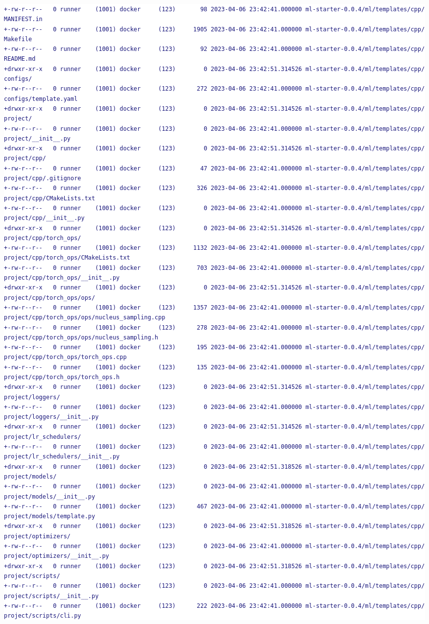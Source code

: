 ```diff
+-rw-r--r--   0 runner    (1001) docker     (123)       98 2023-04-06 23:42:41.000000 ml-starter-0.0.4/ml/templates/cpp/MANIFEST.in
+-rw-r--r--   0 runner    (1001) docker     (123)     1905 2023-04-06 23:42:41.000000 ml-starter-0.0.4/ml/templates/cpp/Makefile
+-rw-r--r--   0 runner    (1001) docker     (123)       92 2023-04-06 23:42:41.000000 ml-starter-0.0.4/ml/templates/cpp/README.md
+drwxr-xr-x   0 runner    (1001) docker     (123)        0 2023-04-06 23:42:51.314526 ml-starter-0.0.4/ml/templates/cpp/configs/
+-rw-r--r--   0 runner    (1001) docker     (123)      272 2023-04-06 23:42:41.000000 ml-starter-0.0.4/ml/templates/cpp/configs/template.yaml
+drwxr-xr-x   0 runner    (1001) docker     (123)        0 2023-04-06 23:42:51.314526 ml-starter-0.0.4/ml/templates/cpp/project/
+-rw-r--r--   0 runner    (1001) docker     (123)        0 2023-04-06 23:42:41.000000 ml-starter-0.0.4/ml/templates/cpp/project/__init__.py
+drwxr-xr-x   0 runner    (1001) docker     (123)        0 2023-04-06 23:42:51.314526 ml-starter-0.0.4/ml/templates/cpp/project/cpp/
+-rw-r--r--   0 runner    (1001) docker     (123)       47 2023-04-06 23:42:41.000000 ml-starter-0.0.4/ml/templates/cpp/project/cpp/.gitignore
+-rw-r--r--   0 runner    (1001) docker     (123)      326 2023-04-06 23:42:41.000000 ml-starter-0.0.4/ml/templates/cpp/project/cpp/CMakeLists.txt
+-rw-r--r--   0 runner    (1001) docker     (123)        0 2023-04-06 23:42:41.000000 ml-starter-0.0.4/ml/templates/cpp/project/cpp/__init__.py
+drwxr-xr-x   0 runner    (1001) docker     (123)        0 2023-04-06 23:42:51.314526 ml-starter-0.0.4/ml/templates/cpp/project/cpp/torch_ops/
+-rw-r--r--   0 runner    (1001) docker     (123)     1132 2023-04-06 23:42:41.000000 ml-starter-0.0.4/ml/templates/cpp/project/cpp/torch_ops/CMakeLists.txt
+-rw-r--r--   0 runner    (1001) docker     (123)      703 2023-04-06 23:42:41.000000 ml-starter-0.0.4/ml/templates/cpp/project/cpp/torch_ops/__init__.py
+drwxr-xr-x   0 runner    (1001) docker     (123)        0 2023-04-06 23:42:51.314526 ml-starter-0.0.4/ml/templates/cpp/project/cpp/torch_ops/ops/
+-rw-r--r--   0 runner    (1001) docker     (123)     1357 2023-04-06 23:42:41.000000 ml-starter-0.0.4/ml/templates/cpp/project/cpp/torch_ops/ops/nucleus_sampling.cpp
+-rw-r--r--   0 runner    (1001) docker     (123)      278 2023-04-06 23:42:41.000000 ml-starter-0.0.4/ml/templates/cpp/project/cpp/torch_ops/ops/nucleus_sampling.h
+-rw-r--r--   0 runner    (1001) docker     (123)      195 2023-04-06 23:42:41.000000 ml-starter-0.0.4/ml/templates/cpp/project/cpp/torch_ops/torch_ops.cpp
+-rw-r--r--   0 runner    (1001) docker     (123)      135 2023-04-06 23:42:41.000000 ml-starter-0.0.4/ml/templates/cpp/project/cpp/torch_ops/torch_ops.h
+drwxr-xr-x   0 runner    (1001) docker     (123)        0 2023-04-06 23:42:51.314526 ml-starter-0.0.4/ml/templates/cpp/project/loggers/
+-rw-r--r--   0 runner    (1001) docker     (123)        0 2023-04-06 23:42:41.000000 ml-starter-0.0.4/ml/templates/cpp/project/loggers/__init__.py
+drwxr-xr-x   0 runner    (1001) docker     (123)        0 2023-04-06 23:42:51.314526 ml-starter-0.0.4/ml/templates/cpp/project/lr_schedulers/
+-rw-r--r--   0 runner    (1001) docker     (123)        0 2023-04-06 23:42:41.000000 ml-starter-0.0.4/ml/templates/cpp/project/lr_schedulers/__init__.py
+drwxr-xr-x   0 runner    (1001) docker     (123)        0 2023-04-06 23:42:51.318526 ml-starter-0.0.4/ml/templates/cpp/project/models/
+-rw-r--r--   0 runner    (1001) docker     (123)        0 2023-04-06 23:42:41.000000 ml-starter-0.0.4/ml/templates/cpp/project/models/__init__.py
+-rw-r--r--   0 runner    (1001) docker     (123)      467 2023-04-06 23:42:41.000000 ml-starter-0.0.4/ml/templates/cpp/project/models/template.py
+drwxr-xr-x   0 runner    (1001) docker     (123)        0 2023-04-06 23:42:51.318526 ml-starter-0.0.4/ml/templates/cpp/project/optimizers/
+-rw-r--r--   0 runner    (1001) docker     (123)        0 2023-04-06 23:42:41.000000 ml-starter-0.0.4/ml/templates/cpp/project/optimizers/__init__.py
+drwxr-xr-x   0 runner    (1001) docker     (123)        0 2023-04-06 23:42:51.318526 ml-starter-0.0.4/ml/templates/cpp/project/scripts/
+-rw-r--r--   0 runner    (1001) docker     (123)        0 2023-04-06 23:42:41.000000 ml-starter-0.0.4/ml/templates/cpp/project/scripts/__init__.py
+-rw-r--r--   0 runner    (1001) docker     (123)      222 2023-04-06 23:42:41.000000 ml-starter-0.0.4/ml/templates/cpp/project/scripts/cli.py
```